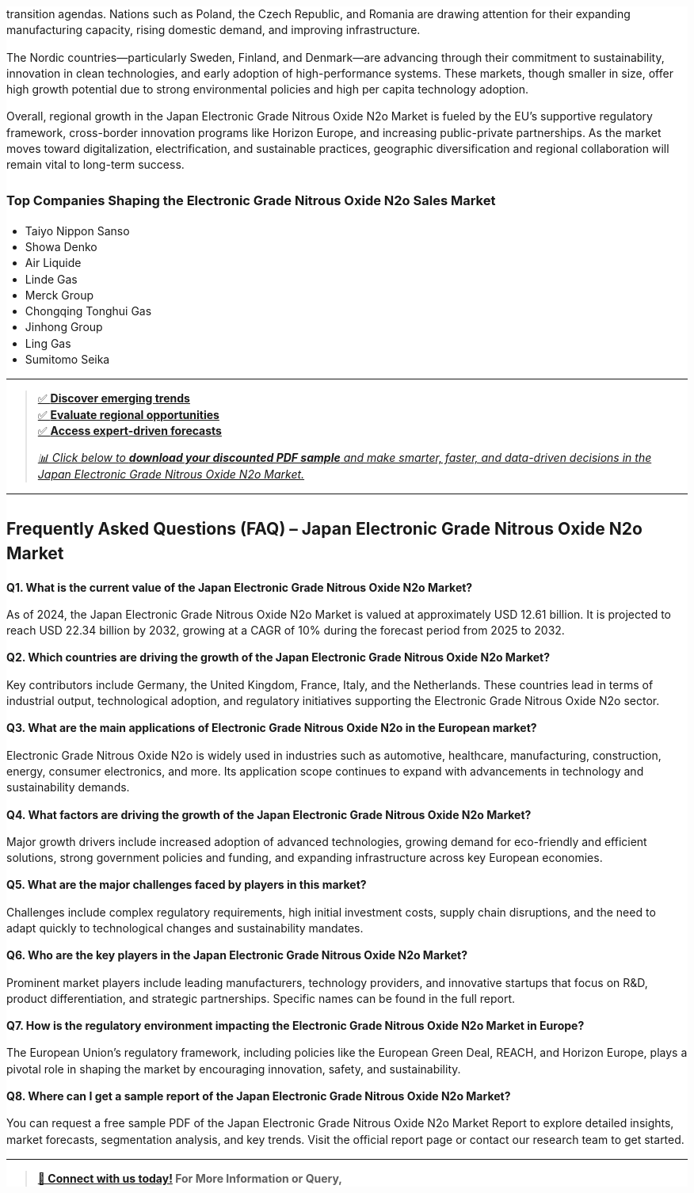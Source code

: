 transition agendas. Nations such as Poland, the Czech Republic, and Romania are drawing attention for their expanding manufacturing capacity, rising domestic demand, and improving infrastructure.</p><p>The Nordic countries&mdash;particularly Sweden, Finland, and Denmark&mdash;are advancing through their commitment to sustainability, innovation in clean technologies, and early adoption of high-performance systems. These markets, though smaller in size, offer high growth potential due to strong environmental policies and high per capita technology adoption.</p><p>Overall, regional growth in the Japan Electronic Grade Nitrous Oxide N2o Market is fueled by the EU&rsquo;s supportive regulatory framework, cross-border innovation programs like Horizon Europe, and increasing public-private partnerships. As the market moves toward digitalization, electrification, and sustainable practices, geographic diversification and regional collaboration will remain vital to long-term success.</p><p><h3>Top Companies Shaping the Electronic Grade Nitrous Oxide N2o Sales Market </h3><ul><li>Taiyo Nippon Sanso</li><li>Showa Denko</li><li>Air Liquide</li><li>Linde Gas</li><li>Merck Group</li><li>Chongqing Tonghui Gas</li><li>Jinhong Group</li><li>Ling Gas</li><li>Sumitomo Seika</li></ul></p><hr /><blockquote><p><a href="https://www.marketresearchintellect.com/ask-for-discount/?rid=520291&amp;amp;utm_source=Github-JP&amp;amp;utm_medium=846">✅ <strong data-start="617" data-end="645">Discover emerging trends</strong></a><br data-start="645" data-end="648" /><a href="https://www.marketresearchintellect.com/ask-for-discount/?rid=520291&amp;amp;utm_source=Github-JP&amp;amp;utm_medium=846"> ✅ <strong data-start="650" data-end="685">Evaluate regional opportunities</strong></a><br data-start="685" data-end="688" /><a href="https://www.marketresearchintellect.com/ask-for-discount/?rid=520291&amp;amp;utm_source=Github-JP&amp;amp;utm_medium=846"> ✅ <strong data-start="690" data-end="724">Access expert-driven forecasts</strong></a></p><p class="" data-start="728" data-end="864"><em><a href="https://www.marketresearchintellect.com/ask-for-discount/?rid=520291&amp;amp;utm_source=Github-JP&amp;amp;utm_medium=846">📊 Click below to <strong data-start="746" data-end="785">download your discounted PDF sample</strong> and make smarter, faster, and data-driven decisions in the Japan Electronic Grade Nitrous Oxide N2o Market.</a></em></p></blockquote><hr /><h2>Frequently Asked Questions (FAQ) &ndash; Japan Electronic Grade Nitrous Oxide N2o Market</h2><p><strong>Q1. What is the current value of the Japan Electronic Grade Nitrous Oxide N2o Market?</strong></p><p>As of 2024, the Japan Electronic Grade Nitrous Oxide N2o Market is valued at approximately USD 12.61 billion. It is projected to reach USD 22.34 billion by 2032, growing at a CAGR of 10% during the forecast period from 2025 to 2032.</p><p><strong>Q2. Which countries are driving the growth of the Japan Electronic Grade Nitrous Oxide N2o Market?</strong></p><p>Key contributors include Germany, the United Kingdom, France, Italy, and the Netherlands. These countries lead in terms of industrial output, technological adoption, and regulatory initiatives supporting the Electronic Grade Nitrous Oxide N2o sector.</p><p><strong>Q3. What are the main applications of Electronic Grade Nitrous Oxide N2o in the European market?</strong></p><p>Electronic Grade Nitrous Oxide N2o is widely used in industries such as automotive, healthcare, manufacturing, construction, energy, consumer electronics, and more. Its application scope continues to expand with advancements in technology and sustainability demands.</p><p><strong>Q4. What factors are driving the growth of the Japan Electronic Grade Nitrous Oxide N2o Market?</strong></p><p>Major growth drivers include increased adoption of advanced technologies, growing demand for eco-friendly and efficient solutions, strong government policies and funding, and expanding infrastructure across key European economies.</p><p><strong>Q5. What are the major challenges faced by players in this market?</strong></p><p>Challenges include complex regulatory requirements, high initial investment costs, supply chain disruptions, and the need to adapt quickly to technological changes and sustainability mandates.</p><p><strong>Q6. Who are the key players in the Japan Electronic Grade Nitrous Oxide N2o Market?</strong></p><p>Prominent market players include leading manufacturers, technology providers, and innovative startups that focus on R&amp;D, product differentiation, and strategic partnerships. Specific names can be found in the full report.</p><p><strong>Q7. How is the regulatory environment impacting the Electronic Grade Nitrous Oxide N2o Market in Europe?</strong></p><p>The European Union&rsquo;s regulatory framework, including policies like the European Green Deal, REACH, and Horizon Europe, plays a pivotal role in shaping the market by encouraging innovation, safety, and sustainability.</p><p><strong>Q8. Where can I get a sample report of the Japan Electronic Grade Nitrous Oxide N2o Market?</strong></p><p>You can request a free sample PDF of the Japan Electronic Grade Nitrous Oxide N2o Market Report to explore detailed insights, market forecasts, segmentation analysis, and key trends. Visit the official report page or contact our research team to get started.</p><hr /><blockquote><p><span class="font-[700]"><strong><a href="https://www.marketresearchintellect.com/product/electronic-grade-nitrous-oxide-n2o-sales-market-size-and-forecast/?utm_source=Linkedin&utm_medium=846">📩 Connect with us today!</a> For More Information or Query,